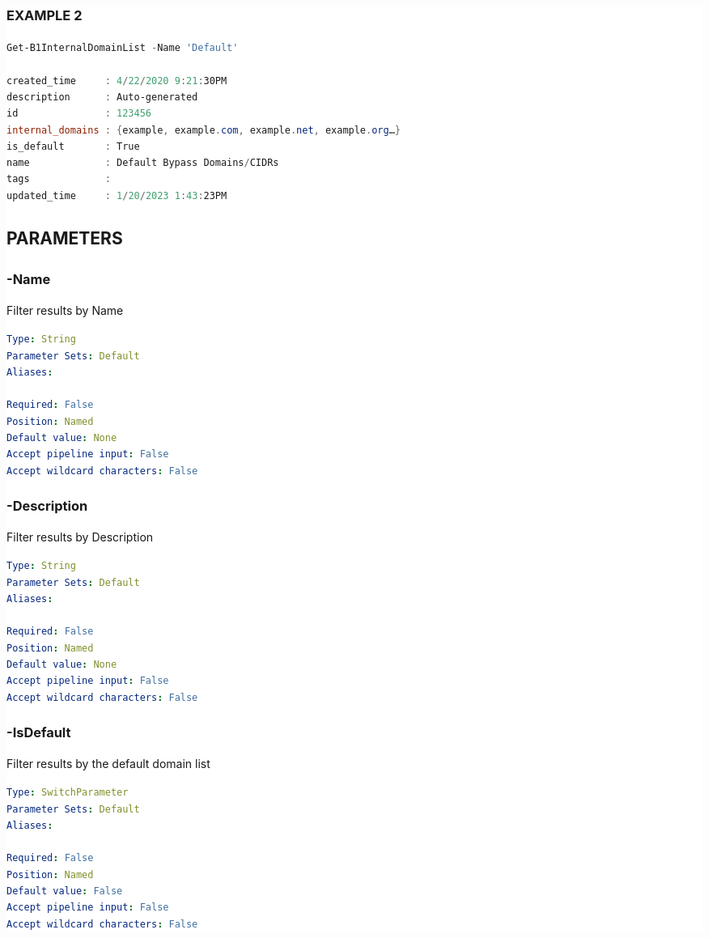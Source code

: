### EXAMPLE 2
```powershell
Get-B1InternalDomainList -Name 'Default'

created_time     : 4/22/2020 9:21:30PM
description      : Auto-generated
id               : 123456
internal_domains : {example, example.com, example.net, example.org…}
is_default       : True
name             : Default Bypass Domains/CIDRs
tags             : 
updated_time     : 1/20/2023 1:43:23PM
```

## PARAMETERS

### -Name
Filter results by Name

```yaml
Type: String
Parameter Sets: Default
Aliases:

Required: False
Position: Named
Default value: None
Accept pipeline input: False
Accept wildcard characters: False
```

### -Description
Filter results by Description

```yaml
Type: String
Parameter Sets: Default
Aliases:

Required: False
Position: Named
Default value: None
Accept pipeline input: False
Accept wildcard characters: False
```

### -IsDefault
Filter results by the default domain list

```yaml
Type: SwitchParameter
Parameter Sets: Default
Aliases:

Required: False
Position: Named
Default value: False
Accept pipeline input: False
Accept wildcard characters: False
```
